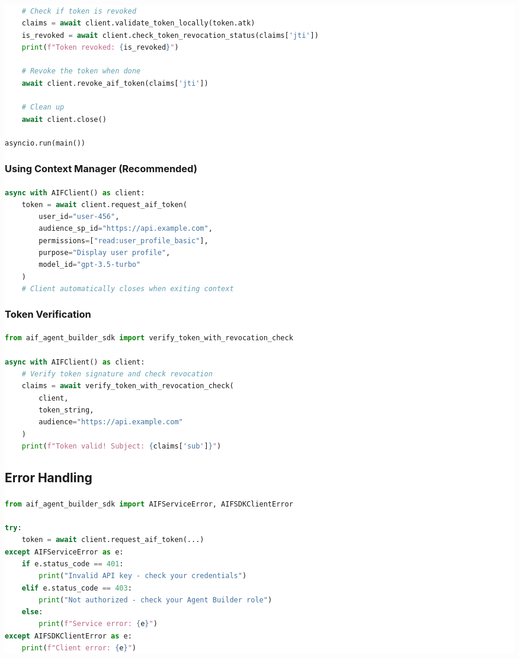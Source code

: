 ```python
    # Check if token is revoked
    claims = await client.validate_token_locally(token.atk)
    is_revoked = await client.check_token_revocation_status(claims['jti'])
    print(f"Token revoked: {is_revoked}")
    
    # Revoke the token when done
    await client.revoke_aif_token(claims['jti'])
    
    # Clean up
    await client.close()

asyncio.run(main())
```

### Using Context Manager (Recommended)

```python
async with AIFClient() as client:
    token = await client.request_aif_token(
        user_id="user-456",
        audience_sp_id="https://api.example.com",
        permissions=["read:user_profile_basic"],
        purpose="Display user profile",
        model_id="gpt-3.5-turbo"
    )
    # Client automatically closes when exiting context
```

### Token Verification

```python
from aif_agent_builder_sdk import verify_token_with_revocation_check

async with AIFClient() as client:
    # Verify token signature and check revocation
    claims = await verify_token_with_revocation_check(
        client,
        token_string,
        audience="https://api.example.com"
    )
    print(f"Token valid! Subject: {claims['sub']}")
```

## Error Handling

```python
from aif_agent_builder_sdk import AIFServiceError, AIFSDKClientError

try:
    token = await client.request_aif_token(...)
except AIFServiceError as e:
    if e.status_code == 401:
        print("Invalid API key - check your credentials")
    elif e.status_code == 403:
        print("Not authorized - check your Agent Builder role")
    else:
        print(f"Service error: {e}")
except AIFSDKClientError as e:
    print(f"Client error: {e}")
```
